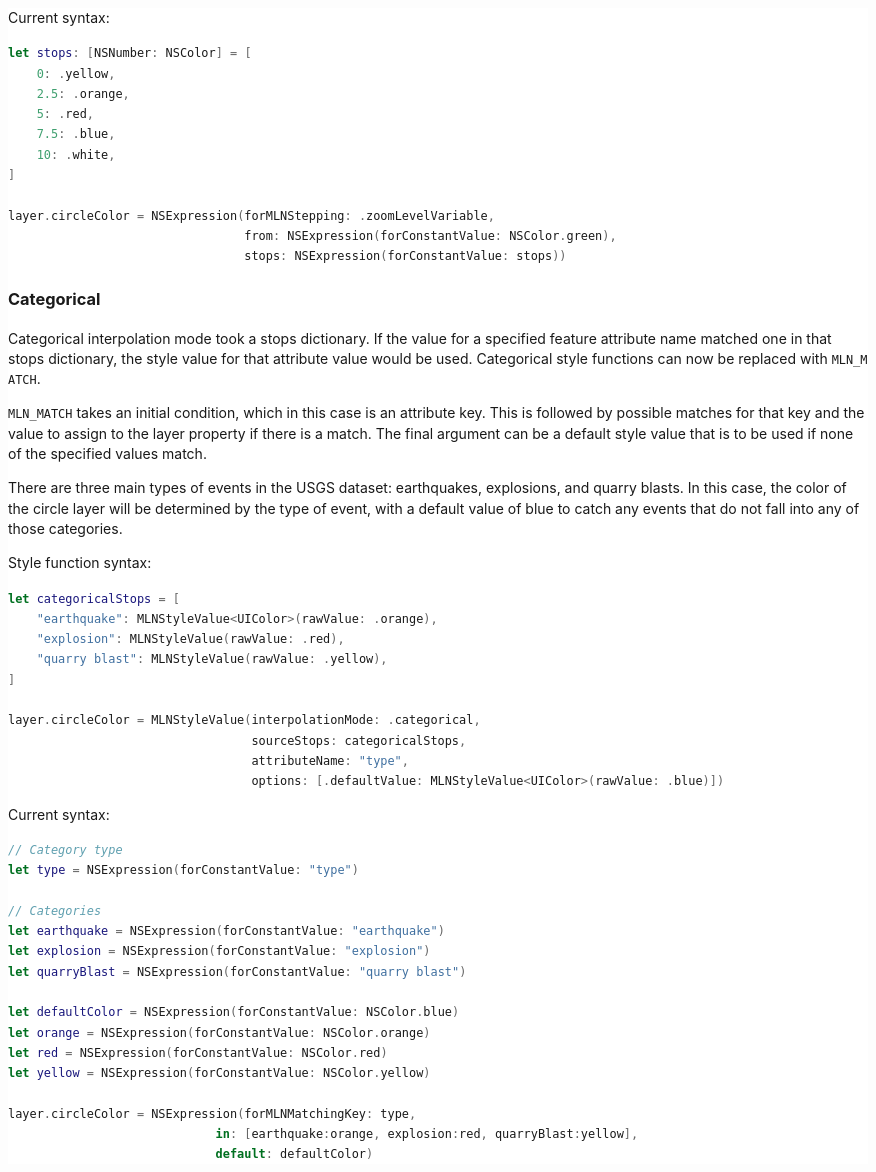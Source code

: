 Current syntax:

```swift
let stops: [NSNumber: NSColor] = [
    0: .yellow,
    2.5: .orange,
    5: .red,
    7.5: .blue,
    10: .white,
]

layer.circleColor = NSExpression(forMLNStepping: .zoomLevelVariable,
                                 from: NSExpression(forConstantValue: NSColor.green),
                                 stops: NSExpression(forConstantValue: stops))
```

### Categorical

Categorical interpolation mode took a stops dictionary. If the value for a specified feature attribute name matched one in that stops dictionary, the style value for that attribute value would be used. Categorical style functions can now be replaced with `MLN_MATCH`.

`MLN_MATCH` takes an initial condition, which in this case is an attribute key. This is followed by possible matches for that key and the value to assign to the layer property if there is a match. The final argument can be a default style value that is to be used if none of the specified values match.

There are three main types of events in the USGS dataset: earthquakes, explosions, and quarry blasts. In this case, the color of the circle layer will be determined by the type of event, with a default value of blue to catch any events that do not fall into any of those categories.

Style function syntax:

```swift
let categoricalStops = [
    "earthquake": MLNStyleValue<UIColor>(rawValue: .orange),
    "explosion": MLNStyleValue(rawValue: .red),
    "quarry blast": MLNStyleValue(rawValue: .yellow),
]

layer.circleColor = MLNStyleValue(interpolationMode: .categorical,
                                  sourceStops: categoricalStops,
                                  attributeName: "type",
                                  options: [.defaultValue: MLNStyleValue<UIColor>(rawValue: .blue)])
```

Current syntax:
```swift
// Category type
let type = NSExpression(forConstantValue: "type")

// Categories
let earthquake = NSExpression(forConstantValue: "earthquake")
let explosion = NSExpression(forConstantValue: "explosion")
let quarryBlast = NSExpression(forConstantValue: "quarry blast")

let defaultColor = NSExpression(forConstantValue: NSColor.blue)
let orange = NSExpression(forConstantValue: NSColor.orange)
let red = NSExpression(forConstantValue: NSColor.red)
let yellow = NSExpression(forConstantValue: NSColor.yellow)

layer.circleColor = NSExpression(forMLNMatchingKey: type,
                             in: [earthquake:orange, explosion:red, quarryBlast:yellow],
                             default: defaultColor)
```
